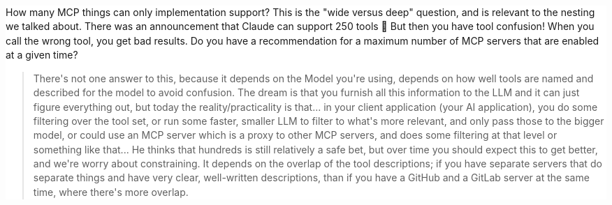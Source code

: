 How many MCP things can only implementation support? This is the "wide versus deep" question, and is relevant to the nesting we talked about.
There was an announcement that Claude can support 250 tools 🤔 But then you have tool confusion! When you call the wrong tool, you get bad results. Do you have a recommendation for a maximum number of MCP servers that are enabled at a given time?
> There's not one answer to this, because it depends on the Model you're using, depends on how well tools are named and described for the model to avoid confusion. The dream is that you furnish all this information to the LLM and it can just figure everything out, but today the reality/practicality is that... in your client application (your AI application), you do some filtering over the tool set, or run some faster, smaller LLM to filter to what's more relevant, and only pass those to the bigger model, or could use an MCP server which is a proxy to other MCP servers, and does some filtering at that level or something like that... 
> He thinks that hundreds is still relatively a safe bet, but over time you should expect this to get better, and we're worry about constraining.
> It depends on the overlap of the tool descriptions; if you have separate servers that do separate things and have very clear, well-written descriptions, than if you have a GitHub and a GitLab server at the same time, where there's more overlap.





